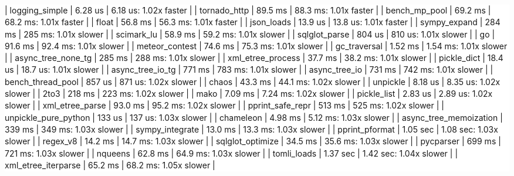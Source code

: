 | logging_simple             | 6.28 us                                                     | 6.18 us: 1.02x faster                                                       |
| tornado_http               | 89.5 ms                                                     | 88.3 ms: 1.01x faster                                                       |
| bench_mp_pool              | 69.2 ms                                                     | 68.2 ms: 1.01x faster                                                       |
| float                      | 56.8 ms                                                     | 56.3 ms: 1.01x faster                                                       |
| json_loads                 | 13.9 us                                                     | 13.8 us: 1.01x faster                                                       |
| sympy_expand               | 284 ms                                                      | 285 ms: 1.01x slower                                                        |
| scimark_lu                 | 58.9 ms                                                     | 59.2 ms: 1.01x slower                                                       |
| sqlglot_parse              | 804 us                                                      | 810 us: 1.01x slower                                                        |
| go                         | 91.6 ms                                                     | 92.4 ms: 1.01x slower                                                       |
| meteor_contest             | 74.6 ms                                                     | 75.3 ms: 1.01x slower                                                       |
| gc_traversal               | 1.52 ms                                                     | 1.54 ms: 1.01x slower                                                       |
| async_tree_none_tg         | 285 ms                                                      | 288 ms: 1.01x slower                                                        |
| xml_etree_process          | 37.7 ms                                                     | 38.2 ms: 1.01x slower                                                       |
| pickle_dict                | 18.4 us                                                     | 18.7 us: 1.01x slower                                                       |
| async_tree_io_tg           | 771 ms                                                      | 783 ms: 1.01x slower                                                        |
| async_tree_io              | 731 ms                                                      | 742 ms: 1.01x slower                                                        |
| bench_thread_pool          | 857 us                                                      | 871 us: 1.02x slower                                                        |
| chaos                      | 43.3 ms                                                     | 44.1 ms: 1.02x slower                                                       |
| unpickle                   | 8.18 us                                                     | 8.35 us: 1.02x slower                                                       |
| 2to3                       | 218 ms                                                      | 223 ms: 1.02x slower                                                        |
| mako                       | 7.09 ms                                                     | 7.24 ms: 1.02x slower                                                       |
| pickle_list                | 2.83 us                                                     | 2.89 us: 1.02x slower                                                       |
| xml_etree_parse            | 93.0 ms                                                     | 95.2 ms: 1.02x slower                                                       |
| pprint_safe_repr           | 513 ms                                                      | 525 ms: 1.02x slower                                                        |
| unpickle_pure_python       | 133 us                                                      | 137 us: 1.03x slower                                                        |
| chameleon                  | 4.98 ms                                                     | 5.12 ms: 1.03x slower                                                       |
| async_tree_memoization     | 339 ms                                                      | 349 ms: 1.03x slower                                                        |
| sympy_integrate            | 13.0 ms                                                     | 13.3 ms: 1.03x slower                                                       |
| pprint_pformat             | 1.05 sec                                                    | 1.08 sec: 1.03x slower                                                      |
| regex_v8                   | 14.2 ms                                                     | 14.7 ms: 1.03x slower                                                       |
| sqlglot_optimize           | 34.5 ms                                                     | 35.6 ms: 1.03x slower                                                       |
| pycparser                  | 699 ms                                                      | 721 ms: 1.03x slower                                                        |
| nqueens                    | 62.8 ms                                                     | 64.9 ms: 1.03x slower                                                       |
| tomli_loads                | 1.37 sec                                                    | 1.42 sec: 1.04x slower                                                      |
| xml_etree_iterparse        | 65.2 ms                                                     | 68.2 ms: 1.05x slower                                                       |